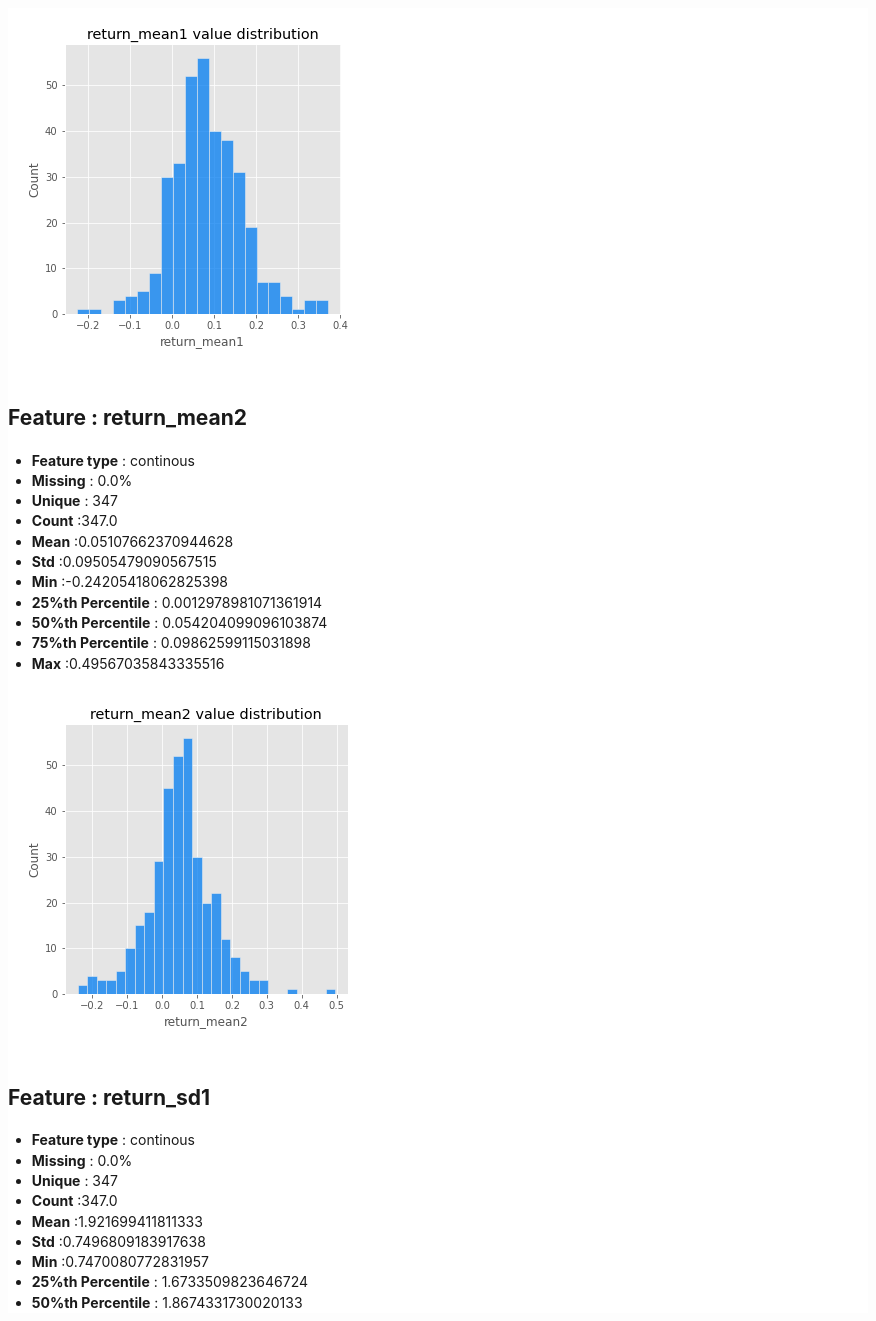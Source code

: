 ![](return_mean1.png)
## Feature : return_mean2
- **Feature type** : continous
- **Missing** : 0.0%
- **Unique** : 347
- **Count** :347.0
- **Mean** :0.05107662370944628
- **Std** :0.09505479090567515
- **Min** :-0.24205418062825398
- **25%th Percentile** : 0.0012978981071361914
- **50%th Percentile** : 0.054204099096103874
- **75%th Percentile** : 0.09862599115031898
- **Max** :0.49567035843335516

![](return_mean2.png)
## Feature : return_sd1
- **Feature type** : continous
- **Missing** : 0.0%
- **Unique** : 347
- **Count** :347.0
- **Mean** :1.921699411811333
- **Std** :0.7496809183917638
- **Min** :0.7470080772831957
- **25%th Percentile** : 1.6733509823646724
- **50%th Percentile** : 1.8674331730020133